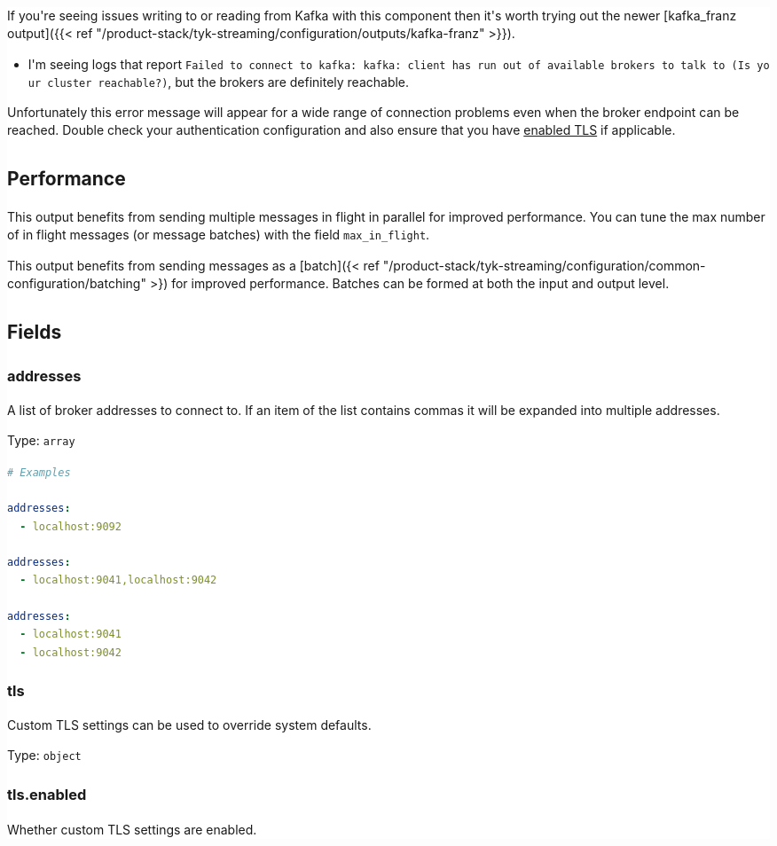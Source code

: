 If you're seeing issues writing to or reading from Kafka with this component then it's worth trying out the newer [kafka_franz output]({{< ref "/product-stack/tyk-streaming/configuration/outputs/kafka-franz" >}}).

- I'm seeing logs that report `Failed to connect to kafka: kafka: client has run out of available brokers to talk to (Is your cluster reachable?)`, but the brokers are definitely reachable.

Unfortunately this error message will appear for a wide range of connection problems even when the broker endpoint can be reached. Double check your authentication configuration and also ensure that you have [enabled TLS](#tlsenabled) if applicable.

## Performance

This output benefits from sending multiple messages in flight in parallel for improved performance. You can tune the max number of in flight messages (or message batches) with the field `max_in_flight`.

This output benefits from sending messages as a [batch]({< ref "/product-stack/tyk-streaming/configuration/common-configuration/batching" >}) for improved performance. Batches can be formed at both the input and output level. 

## Fields

### addresses

A list of broker addresses to connect to. If an item of the list contains commas it will be expanded into multiple addresses.


Type: `array`  

```yml
# Examples

addresses:
  - localhost:9092

addresses:
  - localhost:9041,localhost:9042

addresses:
  - localhost:9041
  - localhost:9042
```

### tls

Custom TLS settings can be used to override system defaults.


Type: `object`  

### tls.enabled

Whether custom TLS settings are enabled.
